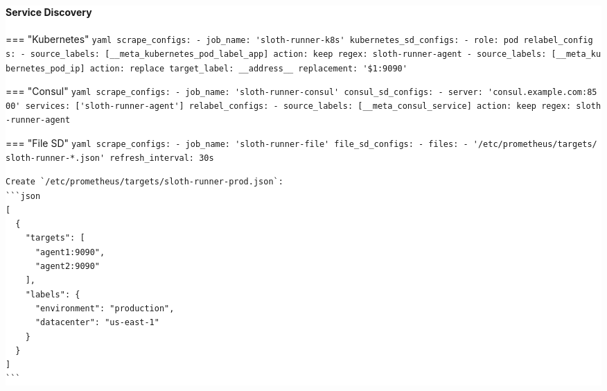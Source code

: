 #### Service Discovery

=== "Kubernetes"
    ```yaml
    scrape_configs:
      - job_name: 'sloth-runner-k8s'
        kubernetes_sd_configs:
          - role: pod
        relabel_configs:
          - source_labels: [__meta_kubernetes_pod_label_app]
            action: keep
            regex: sloth-runner-agent
          - source_labels: [__meta_kubernetes_pod_ip]
            action: replace
            target_label: __address__
            replacement: '$1:9090'
    ```

=== "Consul"
    ```yaml
    scrape_configs:
      - job_name: 'sloth-runner-consul'
        consul_sd_configs:
          - server: 'consul.example.com:8500'
            services: ['sloth-runner-agent']
        relabel_configs:
          - source_labels: [__meta_consul_service]
            action: keep
            regex: sloth-runner-agent
    ```

=== "File SD"
    ```yaml
    scrape_configs:
      - job_name: 'sloth-runner-file'
        file_sd_configs:
          - files:
              - '/etc/prometheus/targets/sloth-runner-*.json'
            refresh_interval: 30s
    ```

    Create `/etc/prometheus/targets/sloth-runner-prod.json`:
    ```json
    [
      {
        "targets": [
          "agent1:9090",
          "agent2:9090"
        ],
        "labels": {
          "environment": "production",
          "datacenter": "us-east-1"
        }
      }
    ]
    ```
